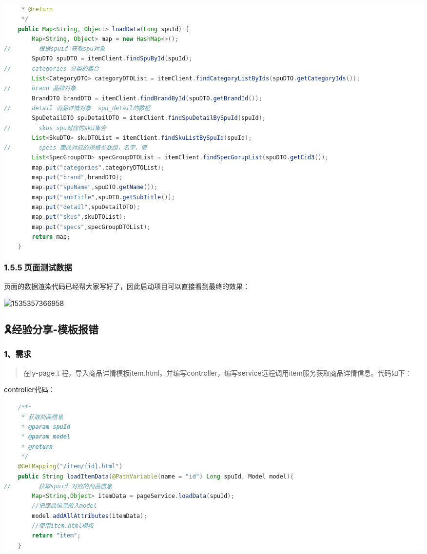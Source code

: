 ```java
     * @return
     */
    public Map<String, Object> loadData(Long spuId) {
        Map<String, Object> map = new HashMap<>();
//        根据spuid 获取spu对象
        SpuDTO spuDTO = itemClient.findSpuById(spuId);
//      categories 分类的集合
        List<CategoryDTO> categoryDTOList = itemClient.findCategoryListByIds(spuDTO.getCategoryIds());
//      brand 品牌对象
        BrandDTO brandDTO = itemClient.findBrandById(spuDTO.getBrandId());
//      detail 商品详情对象  spu_detail的数据
        SpuDetailDTO spuDetailDTO = itemClient.findSpuDetailBySpuId(spuId);
//        skus spu对应的sku集合
        List<SkuDTO> skuDTOList = itemClient.findSkuListBySpuId(spuId);
//        specs 商品对应的规格参数组，名字，值
        List<SpecGroupDTO> specGroupDTOList = itemClient.findSpecGorupList(spuDTO.getCid3());
        map.put("categories",categoryDTOList);
        map.put("brand",brandDTO);
        map.put("spuName",spuDTO.getName());
        map.put("subTitle",spuDTO.getSubTitle());
        map.put("detail",spuDetailDTO);
        map.put("skus",skuDTOList);
        map.put("specs",specGroupDTOList);
        return map;
    }
```



### 1.5.5 页面测试数据

页面的数据渲染代码已经帮大家写好了，因此启动项目可以直接看到最终的效果：

![1535357366958](assets/1535357366958.png)



## 🎗经验分享-模板报错

### 1、需求

> 在ly-page工程，导入商品详情模板item.html。并编写controller，编写service远程调用item服务获取商品详情信息。代码如下：

controller代码：

```java
    /***
     * 获取商品信息
     * @param spuId
     * @param model
     * @return
     */
    @GetMapping("/item/{id}.html")
    public String loadItemData(@PathVariable(name = "id") Long spuId, Model model){
//        获取spuid 对应的商品信息
        Map<String,Object> itemData = pageService.loadData(spuId);
        //把商品信息放入model
        model.addAllAttributes(itemData);
        //使用item.html模板
        return "item";
    }
```
